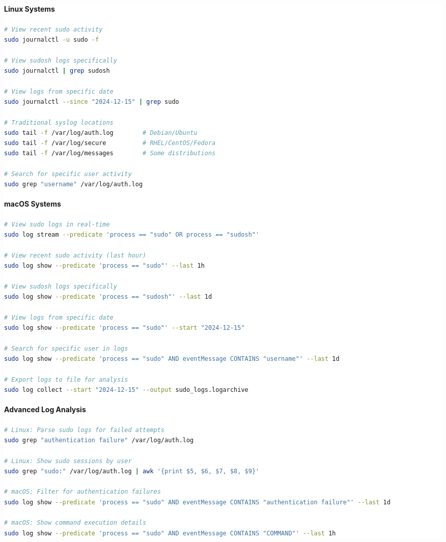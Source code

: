 #### **Linux Systems**
```bash
# View recent sudo activity
sudo journalctl -u sudo -f

# View sudosh logs specifically
sudo journalctl | grep sudosh

# View logs from specific date
sudo journalctl --since "2024-12-15" | grep sudo

# Traditional syslog locations
sudo tail -f /var/log/auth.log        # Debian/Ubuntu
sudo tail -f /var/log/secure          # RHEL/CentOS/Fedora
sudo tail -f /var/log/messages        # Some distributions

# Search for specific user activity
sudo grep "username" /var/log/auth.log
```

#### **macOS Systems**
```bash
# View sudo logs in real-time
sudo log stream --predicate 'process == "sudo" OR process == "sudosh"'

# View recent sudo activity (last hour)
sudo log show --predicate 'process == "sudo"' --last 1h

# View sudosh logs specifically
sudo log show --predicate 'process == "sudosh"' --last 1d

# View logs from specific date
sudo log show --predicate 'process == "sudo"' --start "2024-12-15"

# Search for specific user in logs
sudo log show --predicate 'process == "sudo" AND eventMessage CONTAINS "username"' --last 1d

# Export logs to file for analysis
sudo log collect --start "2024-12-15" --output sudo_logs.logarchive
```

#### **Advanced Log Analysis**
```bash
# Linux: Parse sudo logs for failed attempts
sudo grep "authentication failure" /var/log/auth.log

# Linux: Show sudo sessions by user
sudo grep "sudo:" /var/log/auth.log | awk '{print $5, $6, $7, $8, $9}'

# macOS: Filter for authentication failures
sudo log show --predicate 'process == "sudo" AND eventMessage CONTAINS "authentication failure"' --last 1d

# macOS: Show command execution details
sudo log show --predicate 'process == "sudo" AND eventMessage CONTAINS "COMMAND"' --last 1h
```

